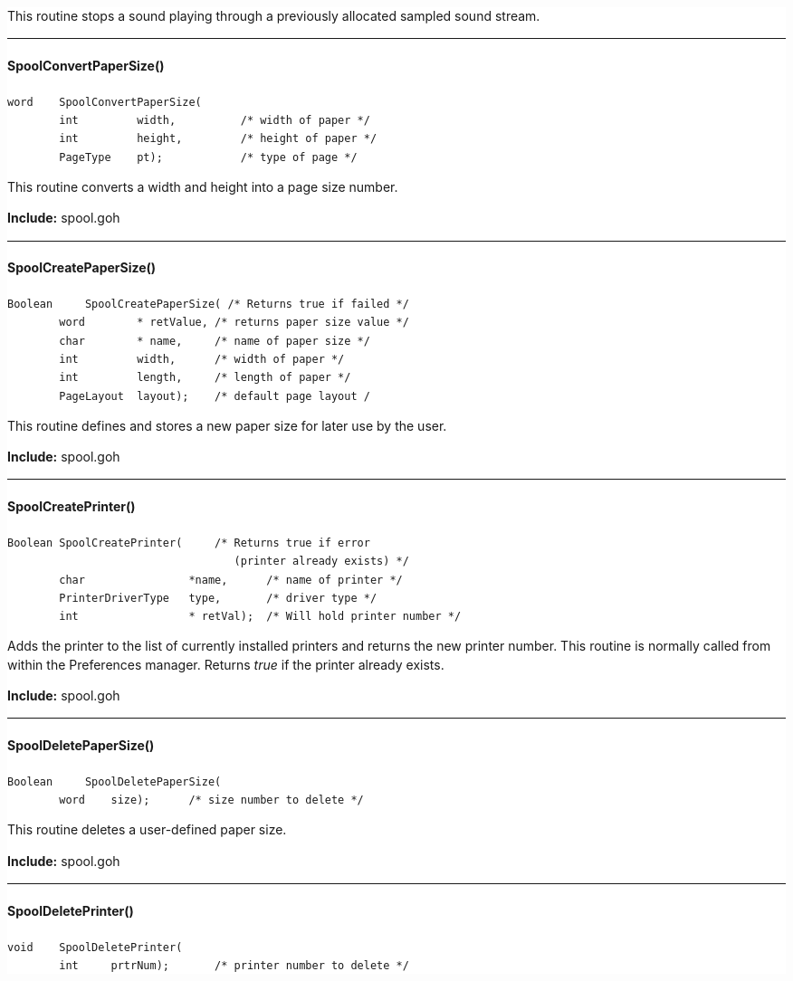 This routine stops a sound playing through a previously allocated sampled 
sound stream.

----------
#### SpoolConvertPaperSize()
	word 	SpoolConvertPaperSize(
			int 		width,			/* width of paper */
			int 		height,			/* height of paper */
			PageType 	pt);			/* type of page */

This routine converts a width and height into a page size number.

**Include:** spool.goh

----------
#### SpoolCreatePaperSize()
	Boolean 	SpoolCreatePaperSize( /* Returns true if failed */
			word 		* retValue,	/* returns paper size value */
			char 		* name,		/* name of paper size */
			int 		width,		/* width of paper */
			int 		length,		/* length of paper */
			PageLayout	layout);	/* default page layout /

This routine defines and stores a new paper size for later use by the user.

**Include:** spool.goh

----------
#### SpoolCreatePrinter()
	Boolean	SpoolCreatePrinter( 	/* Returns true if error 
									   (printer already exists) */
			char 				*name,		/* name of printer */
			PrinterDriverType 	type,		/* driver type */
			int 				* retVal); 	/* Will hold printer number */

Adds the printer to the list of currently installed printers and returns the 
new printer number. This routine is normally called from within the 
Preferences manager. Returns *true* if the printer already exists.

**Include:** spool.goh

----------
#### SpoolDeletePaperSize()
	Boolean 	SpoolDeletePaperSize(
			word 	size);		/* size number to delete */

This routine deletes a user-defined paper size.

**Include:** spool.goh

----------
#### SpoolDeletePrinter()
	void 	SpoolDeletePrinter(
			int 	prtrNum);		/* printer number to delete */
